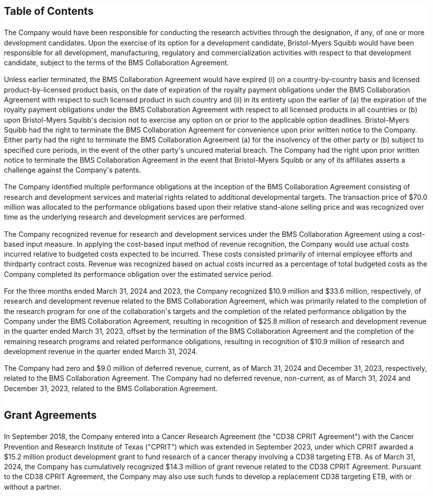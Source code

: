 ## Table of Contents

The Company would have been responsible for conducting the research activities through the designation, if any, of one or more development candidates. Upon the exercise of its option for a development candidate, Bristol-Myers Squibb would have been responsible for all development, manufacturing, regulatory and commercialization activities with respect to that development candidate, subject to the terms of the BMS Collaboration Agreement.

Unless earlier terminated, the BMS Collaboration Agreement would have expired (i) on a country-by-country basis and licensed product-by-licensed product basis, on the date of expiration of the royalty payment obligations under the BMS Collaboration Agreement with respect to such licensed product in such country and (ii) in its entirety upon the earlier of (a) the expiration of the royalty payment obligations under the BMS Collaboration Agreement with respect to all licensed products in all countries or (b) upon Bristol-Myers Squibb's decision not to exercise any option on or prior to the applicable option deadlines. Bristol-Myers Squibb had the right to terminate the BMS Collaboration Agreement for convenience upon prior written notice to the Company. Either party had the right to terminate the BMS Collaboration Agreement (a) for the insolvency of the other party or (b) subject to specified cure periods, in the event of the other party's uncured material breach. The Company had the right upon prior written notice to terminate the BMS Collaboration Agreement in the event that Bristol-Myers Squibb or any of its affiliates asserts a challenge against the Company's patents.

The Company identified multiple performance obligations at the inception of the BMS Collaboration Agreement consisting of research and development services and material rights related to additional developmental targets. The transaction price of $70.0 million was allocated to the performance obligations based upon their relative stand-alone selling price and was recognized over time as the underlying research and development services are performed.

The Company recognized revenue for research and development services under the BMS Collaboration Agreement using a cost-based input measure. In applying the cost-based input method of revenue recognition, the Company would use actual costs incurred relative to budgeted costs expected to be incurred. These costs consisted primarily of internal employee efforts and thirdparty contract costs. Revenue was recognized based on actual costs incurred as a percentage of total budgeted costs as the Company completed its performance obligation over the estimated service period.

For the three months ended March 31, 2024 and 2023, the Company recognized $10.9 million and $33.6 million, respectively, of research and development revenue related to the BMS Collaboration Agreement, which was primarily related to the completion of the research program for one of the collaboration's targets and the completion of the related performance obligation by the Company under the BMS Collaboration Agreement, resulting in recognition of $25.8 million of research and development revenue in the quarter ended March 31, 2023, offset by the termination of the BMS Collaboration Agreement and the completion of the remaining research programs and related performance obligations, resulting in recognition of $10.9 million of research and development revenue in the quarter ended March 31, 2024.

The Company had zero and $9.0 million of deferred revenue, current, as of March 31, 2024 and December 31, 2023, respectively, related to the BMS Collaboration Agreement. The Company had no deferred revenue, non-current, as of March 31, 2024 and December 31, 2023, related to the BMS Collaboration Agreement.

## Grant Agreements

In September 2018, the Company entered into a Cancer Research Agreement (the "CD38 CPRIT Agreement") with the Cancer Prevention and Research Institute of Texas ("CPRIT") which was extended in September 2023, under which CPRIT awarded a $15.2 million product development grant to fund research of a cancer therapy involving a CD38 targeting ETB. As of March 31, 2024, the Company has cumulatively recognized $14.3 million of grant revenue related to the CD38 CPRIT Agreement. Pursuant to the CD38 CPRIT Agreement, the Company may also use such funds to develop a replacement CD38 targeting ETB, with or without a partner.
